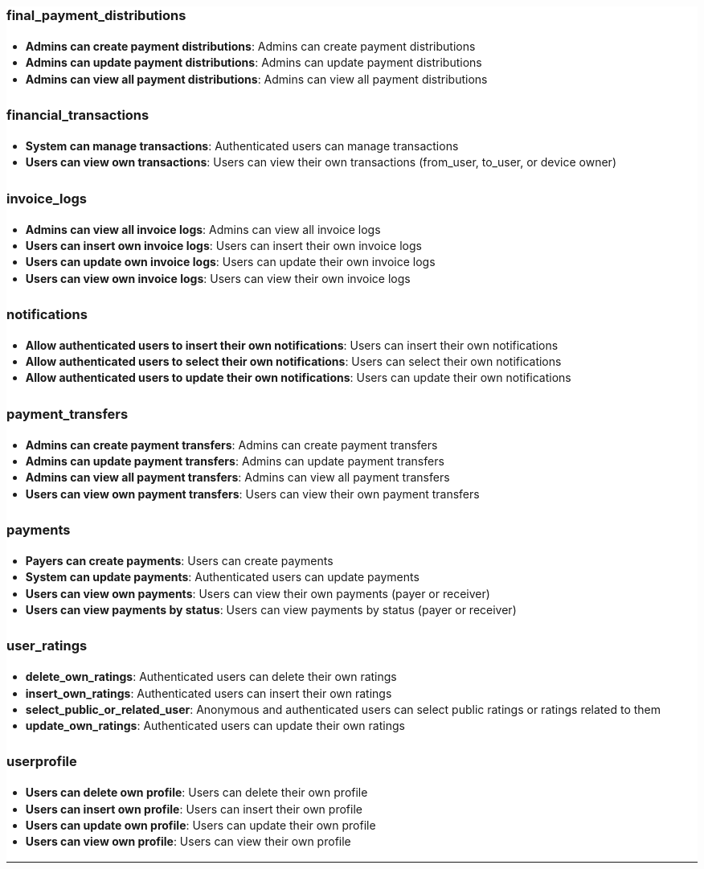 ### **final_payment_distributions**
- **Admins can create payment distributions**: Admins can create payment distributions
- **Admins can update payment distributions**: Admins can update payment distributions
- **Admins can view all payment distributions**: Admins can view all payment distributions

### **financial_transactions**
- **System can manage transactions**: Authenticated users can manage transactions
- **Users can view own transactions**: Users can view their own transactions (from_user, to_user, or device owner)

### **invoice_logs**
- **Admins can view all invoice logs**: Admins can view all invoice logs
- **Users can insert own invoice logs**: Users can insert their own invoice logs
- **Users can update own invoice logs**: Users can update their own invoice logs
- **Users can view own invoice logs**: Users can view their own invoice logs

### **notifications**
- **Allow authenticated users to insert their own notifications**: Users can insert their own notifications
- **Allow authenticated users to select their own notifications**: Users can select their own notifications
- **Allow authenticated users to update their own notifications**: Users can update their own notifications

### **payment_transfers**
- **Admins can create payment transfers**: Admins can create payment transfers
- **Admins can update payment transfers**: Admins can update payment transfers
- **Admins can view all payment transfers**: Admins can view all payment transfers
- **Users can view own payment transfers**: Users can view their own payment transfers

### **payments**
- **Payers can create payments**: Users can create payments
- **System can update payments**: Authenticated users can update payments
- **Users can view own payments**: Users can view their own payments (payer or receiver)
- **Users can view payments by status**: Users can view payments by status (payer or receiver)

### **user_ratings**
- **delete_own_ratings**: Authenticated users can delete their own ratings
- **insert_own_ratings**: Authenticated users can insert their own ratings
- **select_public_or_related_user**: Anonymous and authenticated users can select public ratings or ratings related to them
- **update_own_ratings**: Authenticated users can update their own ratings

### **userprofile**
- **Users can delete own profile**: Users can delete their own profile
- **Users can insert own profile**: Users can insert their own profile
- **Users can update own profile**: Users can update their own profile
- **Users can view own profile**: Users can view their own profile

---